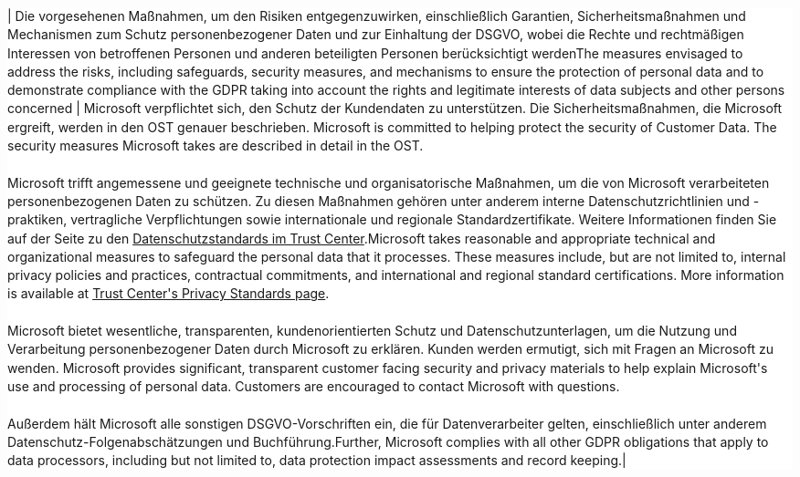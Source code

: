 | <span data-ttu-id="758d0-180">Die vorgesehenen Maßnahmen, um den Risiken entgegenzuwirken, einschließlich Garantien, Sicherheitsmaßnahmen und Mechanismen zum Schutz personenbezogener Daten und zur Einhaltung der DSGVO, wobei die Rechte und rechtmäßigen Interessen von betroffenen Personen und anderen beteiligten Personen berücksichtigt werden</span><span class="sxs-lookup"><span data-stu-id="758d0-180">The measures envisaged to address the risks, including safeguards, security measures, and mechanisms to ensure the protection of personal data and to demonstrate compliance with the GDPR taking into account the rights and legitimate interests of data subjects and other persons concerned</span></span> | <span data-ttu-id="758d0-p118">Microsoft verpflichtet sich, den Schutz der Kundendaten zu unterstützen. Die Sicherheitsmaßnahmen, die Microsoft ergreift, werden in den OST genauer beschrieben. </span><span class="sxs-lookup"><span data-stu-id="758d0-p118">Microsoft is committed to helping protect the security of Customer Data. The security measures Microsoft takes are described in detail in the OST. </span></span><br><br> <span data-ttu-id="758d0-p119">Microsoft trifft angemessene und geeignete technische und organisatorische Maßnahmen, um die von Microsoft verarbeiteten personenbezogenen Daten zu schützen. Zu diesen Maßnahmen gehören unter anderem interne Datenschutzrichtlinien und -praktiken, vertragliche Verpflichtungen sowie internationale und regionale Standardzertifikate. Weitere Informationen finden Sie auf der Seite zu den [Datenschutzstandards im Trust Center](https://www.microsoft.com/trustcenter/privacy/we-set-and-adhere-to-stringent-standards).</span><span class="sxs-lookup"><span data-stu-id="758d0-p119">Microsoft takes reasonable and appropriate technical and organizational measures to safeguard the personal data that it processes. These measures include, but are not limited to, internal privacy policies and practices, contractual commitments, and international and regional standard certifications. More information is available at [Trust Center's Privacy Standards page](https://www.microsoft.com/trustcenter/privacy/we-set-and-adhere-to-stringent-standards). </span></span><br><br> <span data-ttu-id="758d0-p120">Microsoft bietet wesentliche, transparenten, kundenorientierten Schutz und Datenschutzunterlagen, um die Nutzung und Verarbeitung personenbezogener Daten durch Microsoft zu erklären. Kunden werden ermutigt, sich mit Fragen an Microsoft zu wenden. </span><span class="sxs-lookup"><span data-stu-id="758d0-p120">Microsoft provides significant, transparent customer facing security and privacy materials to help explain Microsoft's use and processing of personal data. Customers are encouraged to contact Microsoft with questions. </span></span><br><br> <span data-ttu-id="758d0-188">Außerdem hält Microsoft alle sonstigen DSGVO-Vorschriften ein, die für Datenverarbeiter gelten, einschließlich unter anderem Datenschutz-Folgenabschätzungen und Buchführung.</span><span class="sxs-lookup"><span data-stu-id="758d0-188">Further, Microsoft complies with all other GDPR obligations that apply to data processors, including but not limited to, data protection impact assessments and record keeping.</span></span>| 
